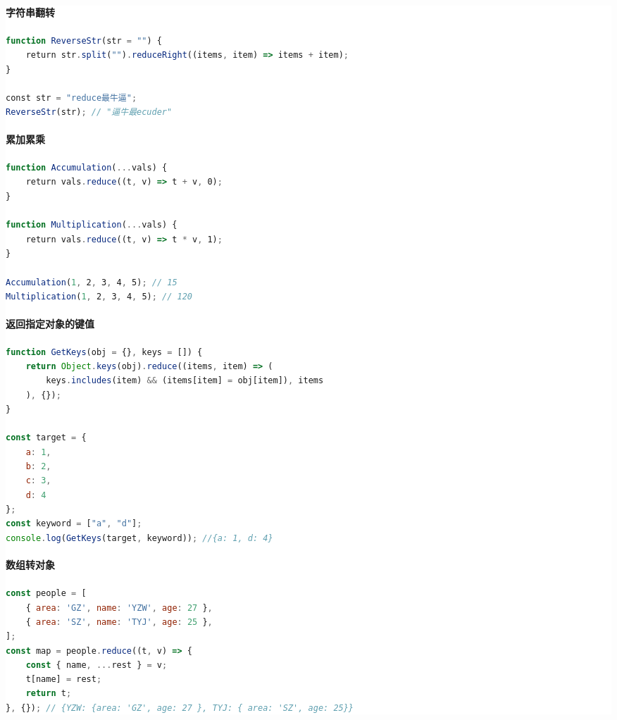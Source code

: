 #### 字符串翻转

```js
function ReverseStr(str = "") {
    return str.split("").reduceRight((items, item) => items + item);
}
 
const str = "reduce最牛逼";
ReverseStr(str); // "逼牛最ecuder"
```

#### 累加累乘

```js
function Accumulation(...vals) {
    return vals.reduce((t, v) => t + v, 0);
}
 
function Multiplication(...vals) {
    return vals.reduce((t, v) => t * v, 1);
}
 
Accumulation(1, 2, 3, 4, 5); // 15
Multiplication(1, 2, 3, 4, 5); // 120
```

#### 返回指定对象的键值

```js
function GetKeys(obj = {}, keys = []) {
    return Object.keys(obj).reduce((items, item) => (
        keys.includes(item) && (items[item] = obj[item]), items
    ), {});
}

const target = {
    a: 1,
    b: 2,
    c: 3,
    d: 4
};
const keyword = ["a", "d"];
console.log(GetKeys(target, keyword)); //{a: 1, d: 4}
```

#### 数组转对象

```js
const people = [
    { area: 'GZ', name: 'YZW', age: 27 },
    { area: 'SZ', name: 'TYJ', age: 25 },
];
const map = people.reduce((t, v) => {
    const { name, ...rest } = v;
    t[name] = rest;
    return t;
}, {}); // {YZW: {area: 'GZ', age: 27 }, TYJ: { area: 'SZ', age: 25}}
```
